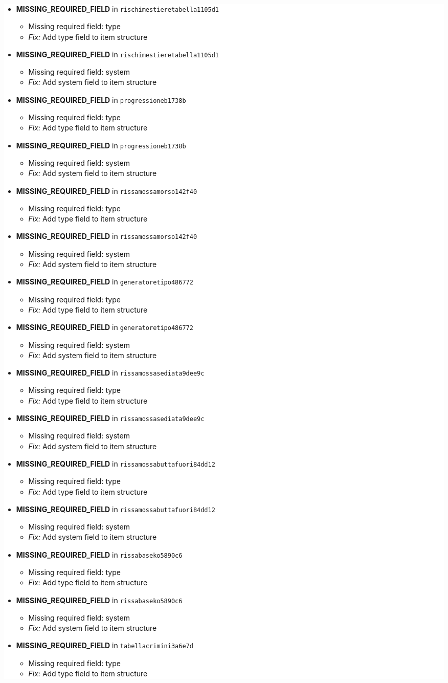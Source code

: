 - **MISSING_REQUIRED_FIELD** in `rischimestieretabella1105d1`
  - Missing required field: type
  - *Fix:* Add type field to item structure

- **MISSING_REQUIRED_FIELD** in `rischimestieretabella1105d1`
  - Missing required field: system
  - *Fix:* Add system field to item structure

- **MISSING_REQUIRED_FIELD** in `progressioneb1738b`
  - Missing required field: type
  - *Fix:* Add type field to item structure

- **MISSING_REQUIRED_FIELD** in `progressioneb1738b`
  - Missing required field: system
  - *Fix:* Add system field to item structure

- **MISSING_REQUIRED_FIELD** in `rissamossamorso142f40`
  - Missing required field: type
  - *Fix:* Add type field to item structure

- **MISSING_REQUIRED_FIELD** in `rissamossamorso142f40`
  - Missing required field: system
  - *Fix:* Add system field to item structure

- **MISSING_REQUIRED_FIELD** in `generatoretipo486772`
  - Missing required field: type
  - *Fix:* Add type field to item structure

- **MISSING_REQUIRED_FIELD** in `generatoretipo486772`
  - Missing required field: system
  - *Fix:* Add system field to item structure

- **MISSING_REQUIRED_FIELD** in `rissamossasediata9dee9c`
  - Missing required field: type
  - *Fix:* Add type field to item structure

- **MISSING_REQUIRED_FIELD** in `rissamossasediata9dee9c`
  - Missing required field: system
  - *Fix:* Add system field to item structure

- **MISSING_REQUIRED_FIELD** in `rissamossabuttafuori84dd12`
  - Missing required field: type
  - *Fix:* Add type field to item structure

- **MISSING_REQUIRED_FIELD** in `rissamossabuttafuori84dd12`
  - Missing required field: system
  - *Fix:* Add system field to item structure

- **MISSING_REQUIRED_FIELD** in `rissabaseko5890c6`
  - Missing required field: type
  - *Fix:* Add type field to item structure

- **MISSING_REQUIRED_FIELD** in `rissabaseko5890c6`
  - Missing required field: system
  - *Fix:* Add system field to item structure

- **MISSING_REQUIRED_FIELD** in `tabellacrimini3a6e7d`
  - Missing required field: type
  - *Fix:* Add type field to item structure
